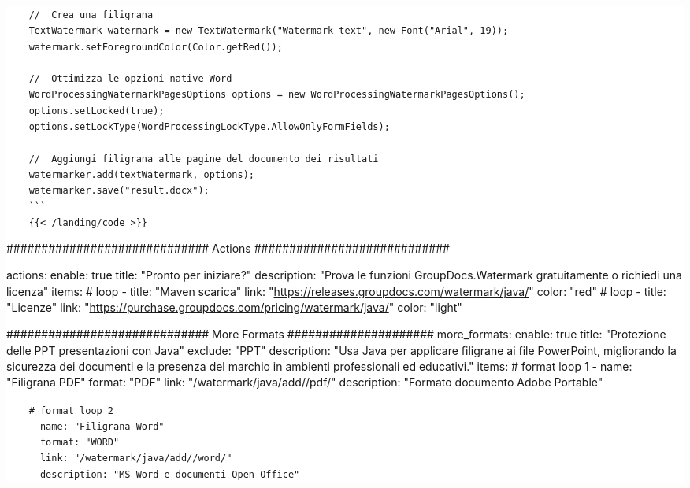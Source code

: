         //  Crea una filigrana
        TextWatermark watermark = new TextWatermark("Watermark text", new Font("Arial", 19));
        watermark.setForegroundColor(Color.getRed());

        //  Ottimizza le opzioni native Word
        WordProcessingWatermarkPagesOptions options = new WordProcessingWatermarkPagesOptions();
        options.setLocked(true);
        options.setLockType(WordProcessingLockType.AllowOnlyFormFields);

        //  Aggiungi filigrana alle pagine del documento dei risultati
        watermarker.add(textWatermark, options);
        watermarker.save("result.docx");
        ```
        {{< /landing/code >}}


############################# Actions ############################

actions:
  enable: true
  title: "Pronto per iniziare?"
  description: "Prova le funzioni GroupDocs.Watermark gratuitamente o richiedi una licenza"
  items:
    #  loop
    - title: "Maven scarica"
      link: "https://releases.groupdocs.com/watermark/java/"
      color: "red"
        #  loop
    - title: "Licenze"
      link: "https://purchase.groupdocs.com/pricing/watermark/java/"
      color: "light"


############################# More Formats #####################
more_formats:
    enable: true
    title: "Protezione delle PPT presentazioni con Java"
    exclude: "PPT"
    description: "Usa Java per applicare filigrane ai file PowerPoint, migliorando la sicurezza dei documenti e la presenza del marchio in ambienti professionali ed educativi."
    items: 
        # format loop 1
        - name: "Filigrana PDF"
          format: "PDF"
          link: "/watermark/java/add//pdf/"
          description: "Formato documento Adobe Portable"

        # format loop 2
        - name: "Filigrana Word"
          format: "WORD"
          link: "/watermark/java/add//word/"
          description: "MS Word e documenti Open Office"
          